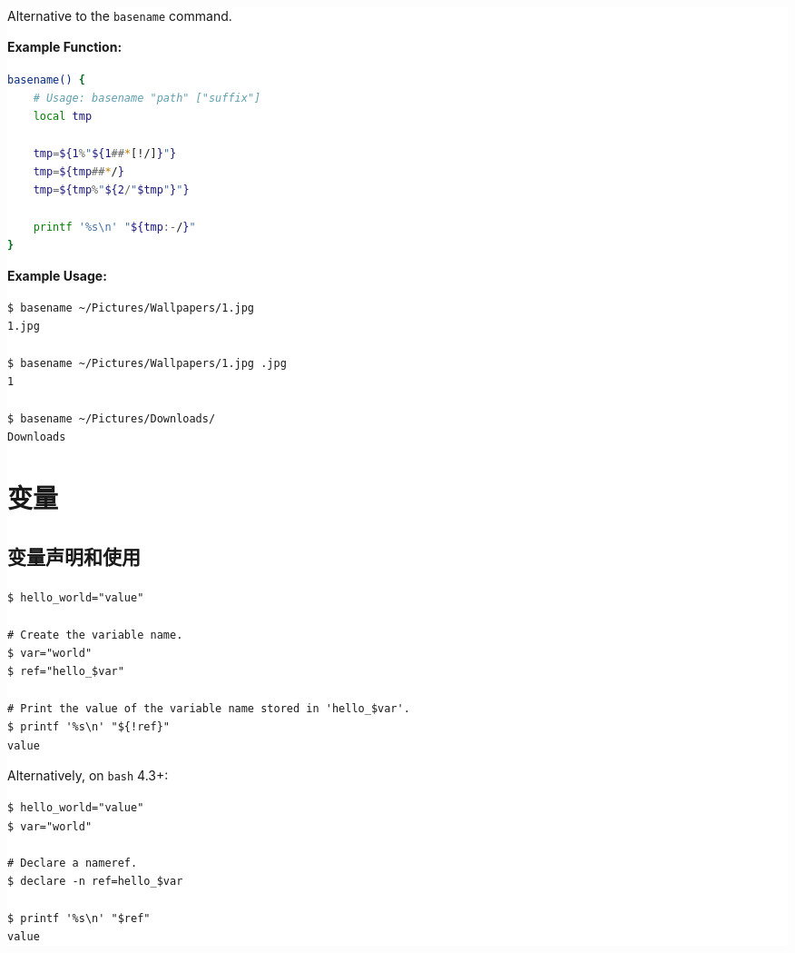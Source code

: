 Alternative to the `basename` command.

**Example Function:**

```sh
basename() {
    # Usage: basename "path" ["suffix"]
    local tmp

    tmp=${1%"${1##*[!/]}"}
    tmp=${tmp##*/}
    tmp=${tmp%"${2/"$tmp"}"}

    printf '%s\n' "${tmp:-/}"
}
```

**Example Usage:**

```shell
$ basename ~/Pictures/Wallpapers/1.jpg
1.jpg

$ basename ~/Pictures/Wallpapers/1.jpg .jpg
1

$ basename ~/Pictures/Downloads/
Downloads
```

# 变量

## 变量声明和使用

```shell
$ hello_world="value"

# Create the variable name.
$ var="world"
$ ref="hello_$var"

# Print the value of the variable name stored in 'hello_$var'.
$ printf '%s\n' "${!ref}"
value
```

Alternatively, on `bash` 4.3+:

```shell
$ hello_world="value"
$ var="world"

# Declare a nameref.
$ declare -n ref=hello_$var

$ printf '%s\n' "$ref"
value
```
